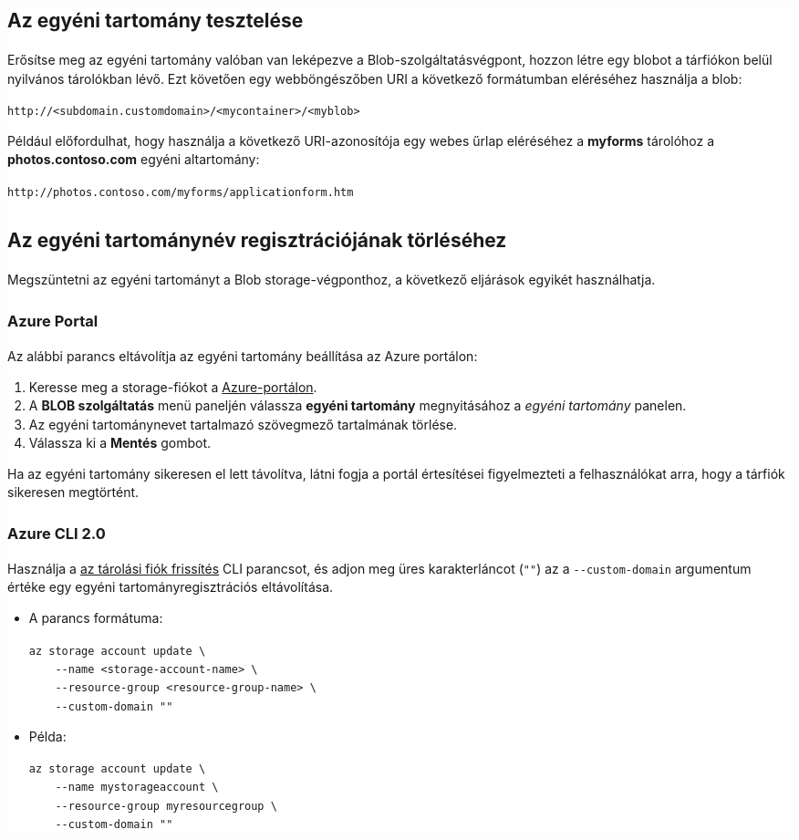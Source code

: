## <a name="test-your-custom-domain"></a>Az egyéni tartomány tesztelése

Erősítse meg az egyéni tartomány valóban van leképezve a Blob-szolgáltatásvégpont, hozzon létre egy blobot a tárfiókon belül nyilvános tárolókban lévő. Ezt követően egy webböngészőben URI a következő formátumban eléréséhez használja a blob:

`http://<subdomain.customdomain>/<mycontainer>/<myblob>`

Például előfordulhat, hogy használja a következő URI-azonosítója egy webes űrlap eléréséhez a **myforms** tárolóhoz a **photos.contoso.com** egyéni altartomány:

`http://photos.contoso.com/myforms/applicationform.htm`

## <a name="deregister-a-custom-domain"></a>Az egyéni tartománynév regisztrációjának törléséhez

Megszüntetni az egyéni tartományt a Blob storage-végponthoz, a következő eljárások egyikét használhatja.

### <a name="azure-portal"></a>Azure Portal

Az alábbi parancs eltávolítja az egyéni tartomány beállítása az Azure portálon:

1. Keresse meg a storage-fiókot a [Azure-portálon](https://portal.azure.com).
1. A **BLOB szolgáltatás** menü paneljén válassza **egyéni tartomány** megnyitásához a *egyéni tartomány* panelen.
1. Az egyéni tartománynevet tartalmazó szövegmező tartalmának törlése.
1. Válassza ki a **Mentés** gombot.

Ha az egyéni tartomány sikeresen el lett távolítva, látni fogja a portál értesítései figyelmezteti a felhasználókat arra, hogy a tárfiók sikeresen megtörtént.

### <a name="azure-cli-20"></a>Azure CLI 2.0

Használja a [az tárolási fiók frissítés](https://docs.microsoft.com/cli/azure/storage/account#az_storage_account_update) CLI parancsot, és adjon meg üres karakterláncot (`""`) az a `--custom-domain` argumentum értéke egy egyéni tartományregisztrációs eltávolítása.

* A parancs formátuma:

  ```azurecli
  az storage account update \
      --name <storage-account-name> \
      --resource-group <resource-group-name> \
      --custom-domain ""
  ```

* Példa:

  ```azurecli
  az storage account update \
      --name mystorageaccount \
      --resource-group myresourcegroup \
      --custom-domain ""
  ```

